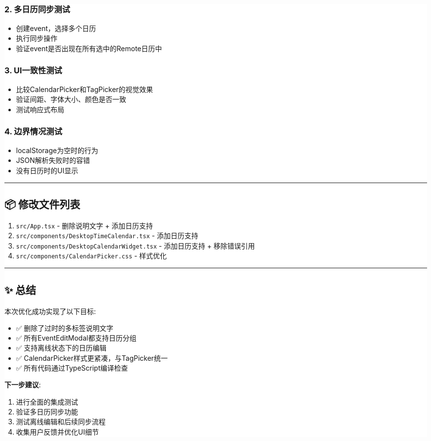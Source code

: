 ### 2. 多日历同步测试
- 创建event，选择多个日历
- 执行同步操作
- 验证event是否出现在所有选中的Remote日历中

### 3. UI一致性测试
- 比较CalendarPicker和TagPicker的视觉效果
- 验证间距、字体大小、颜色是否一致
- 测试响应式布局

### 4. 边界情况测试
- localStorage为空时的行为
- JSON解析失败时的容错
- 没有日历时的UI显示

---

## 📦 修改文件列表

1. `src/App.tsx` - 删除说明文字 + 添加日历支持
2. `src/components/DesktopTimeCalendar.tsx` - 添加日历支持
3. `src/components/DesktopCalendarWidget.tsx` - 添加日历支持 + 移除错误引用
4. `src/components/CalendarPicker.css` - 样式优化

---

## ✨ 总结

本次优化成功实现了以下目标:
- ✅ 删除了过时的多标签说明文字
- ✅ 所有EventEditModal都支持日历分组
- ✅ 支持离线状态下的日历编辑
- ✅ CalendarPicker样式更紧凑，与TagPicker统一
- ✅ 所有代码通过TypeScript编译检查

**下一步建议**:
1. 进行全面的集成测试
2. 验证多日历同步功能
3. 测试离线编辑和后续同步流程
4. 收集用户反馈并优化UI细节
